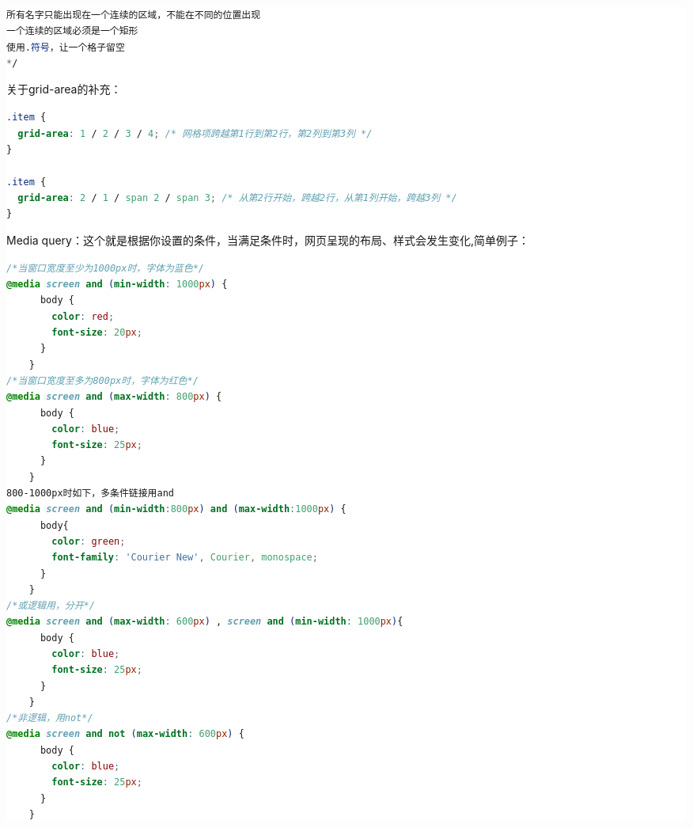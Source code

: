 ```css
所有名字只能出现在一个连续的区域，不能在不同的位置出现
一个连续的区域必须是一个矩形
使用.符号，让一个格子留空
*/
```

关于grid-area的补充：

```css
.item {
  grid-area: 1 / 2 / 3 / 4; /* 网格项跨越第1行到第2行，第2列到第3列 */
}

.item {
  grid-area: 2 / 1 / span 2 / span 3; /* 从第2行开始，跨越2行，从第1列开始，跨越3列 */
}

```

Media query：这个就是根据你设置的条件，当满足条件时，网页呈现的布局、样式会发生变化,简单例子：

```css
/*当窗口宽度至少为1000px时，字体为蓝色*/
@media screen and (min-width: 1000px) {
      body {
        color: red;
        font-size: 20px;
      }
    }
/*当窗口宽度至多为800px时，字体为红色*/
@media screen and (max-width: 800px) {
      body {
        color: blue;
        font-size: 25px;
      }
    }
800-1000px时如下，多条件链接用and
@media screen and (min-width:800px) and (max-width:1000px) {
      body{
        color: green;
        font-family: 'Courier New', Courier, monospace;
      }
    }
/*或逻辑用，分开*/
@media screen and (max-width: 600px) , screen and (min-width: 1000px){
      body {
        color: blue;
        font-size: 25px;
      }
    }
/*非逻辑，用not*/
@media screen and not (max-width: 600px) {
      body {
        color: blue;
        font-size: 25px;
      }
    }
```
